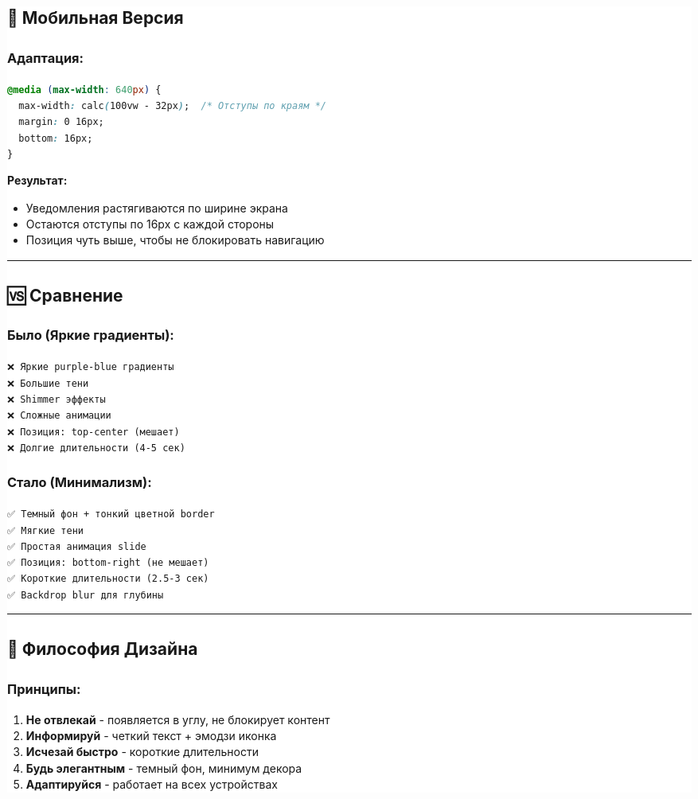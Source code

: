 
## 📱 Мобильная Версия

### **Адаптация:**

```css
@media (max-width: 640px) {
  max-width: calc(100vw - 32px);  /* Отступы по краям */
  margin: 0 16px;
  bottom: 16px;
}
```

**Результат:**
- Уведомления растягиваются по ширине экрана
- Остаются отступы по 16px с каждой стороны
- Позиция чуть выше, чтобы не блокировать навигацию

---

## 🆚 Сравнение

### **Было (Яркие градиенты):**
```
❌ Яркие purple-blue градиенты
❌ Большие тени
❌ Shimmer эффекты
❌ Сложные анимации
❌ Позиция: top-center (мешает)
❌ Долгие длительности (4-5 сек)
```

### **Стало (Минимализм):**
```
✅ Темный фон + тонкий цветной border
✅ Мягкие тени
✅ Простая анимация slide
✅ Позиция: bottom-right (не мешает)
✅ Короткие длительности (2.5-3 сек)
✅ Backdrop blur для глубины
```

---

## 🎨 Философия Дизайна

### **Принципы:**

1. **Не отвлекай** - появляется в углу, не блокирует контент
2. **Информируй** - четкий текст + эмодзи иконка
3. **Исчезай быстро** - короткие длительности
4. **Будь элегантным** - темный фон, минимум декора
5. **Адаптируйся** - работает на всех устройствах
